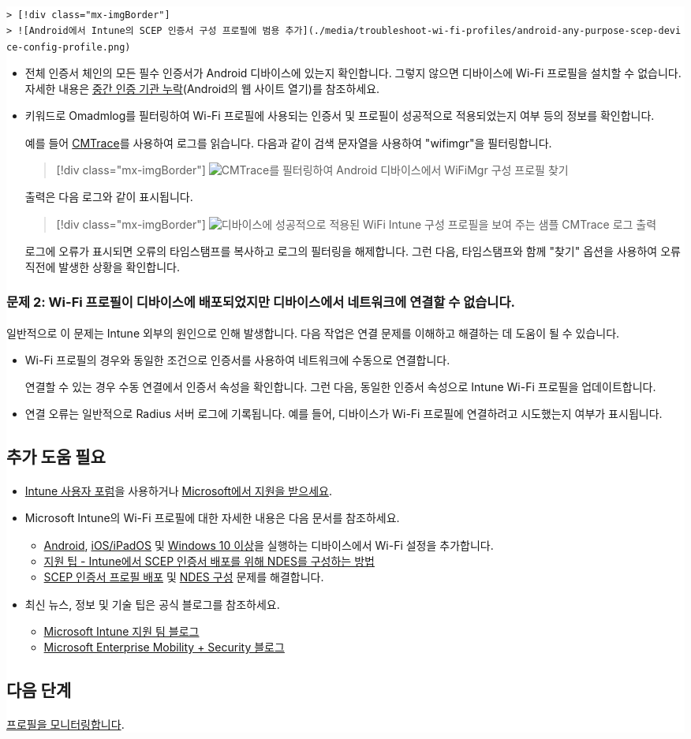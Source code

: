     > [!div class="mx-imgBorder"]
    > ![Android에서 Intune의 SCEP 인증서 구성 프로필에 범용 추가](./media/troubleshoot-wi-fi-profiles/android-any-purpose-scep-device-config-profile.png)

  - 전체 인증서 체인의 모든 필수 인증서가 Android 디바이스에 있는지 확인합니다. 그렇지 않으면 디바이스에 Wi-Fi 프로필을 설치할 수 없습니다. 자세한 내용은 [중간 인증 기관 누락](https://developer.android.com/training/articles/security-ssl#MissingCa)(Android의 웹 사이트 열기)를 참조하세요.
  - 키워드로 Omadmlog를 필터링하여 Wi-Fi 프로필에 사용되는 인증서 및 프로필이 성공적으로 적용되었는지 여부 등의 정보를 확인합니다.

    예를 들어 [CMTrace](https://docs.microsoft.com/configmgr/core/support/cmtrace)를 사용하여 로그를 읽습니다. 다음과 같이 검색 문자열을 사용하여 "wifimgr"을 필터링합니다.

    > [!div class="mx-imgBorder"]
    > ![CMTrace를 필터링하여 Android 디바이스에서 WiFiMgr 구성 프로필 찾기](./media/troubleshoot-wi-fi-profiles/cmtrace-filter-wifimgr.png)

    출력은 다음 로그와 같이 표시됩니다.

    > [!div class="mx-imgBorder"]
    > ![디바이스에 성공적으로 적용된 WiFi Intune 구성 프로필을 보여 주는 샘플 CMTrace 로그 출력](./media/troubleshoot-wi-fi-profiles/cmtrace-sample-log-output.png)

    로그에 오류가 표시되면 오류의 타임스탬프를 복사하고 로그의 필터링을 해제합니다. 그런 다음, 타임스탬프와 함께 "찾기" 옵션을 사용하여 오류 직전에 발생한 상황을 확인합니다.

### <a name="issue-2-the-wi-fi-profile-is-deployed-to-the-device-but-the-device-cant-connect-to-the-network"></a>문제 2: Wi-Fi 프로필이 디바이스에 배포되었지만 디바이스에서 네트워크에 연결할 수 없습니다.

일반적으로 이 문제는 Intune 외부의 원인으로 인해 발생합니다. 다음 작업은 연결 문제를 이해하고 해결하는 데 도움이 될 수 있습니다.

- Wi-Fi 프로필의 경우와 동일한 조건으로 인증서를 사용하여 네트워크에 수동으로 연결합니다.

  연결할 수 있는 경우 수동 연결에서 인증서 속성을 확인합니다. 그런 다음, 동일한 인증서 속성으로 Intune Wi-Fi 프로필을 업데이트합니다.
- 연결 오류는 일반적으로 Radius 서버 로그에 기록됩니다. 예를 들어, 디바이스가 Wi-Fi 프로필에 연결하려고 시도했는지 여부가 표시됩니다.

## <a name="need-more-help"></a>추가 도움 필요

- [Intune 사용자 포럼](https://social.technet.microsoft.com/Forums/en-US/home?category=microsoftintune&filter=alltypes&sort=lastpostdesc)을 사용하거나 [Microsoft에서 지원을 받으세요](../fundamentals/get-support.md).

- Microsoft Intune의 Wi-Fi 프로필에 대한 자세한 내용은 다음 문서를 참조하세요.

  - [Android](wi-fi-settings-android.md), [iOS/iPadOS](wi-fi-settings-ios.md) 및 [Windows 10 이상](wi-fi-settings-windows.md)을 실행하는 디바이스에서 Wi-Fi 설정을 추가합니다.
  - [지원 팁 - Intune에서 SCEP 인증서 배포를 위해 NDES를 구성하는 방법](https://techcommunity.microsoft.com/t5/Intune-Customer-Success/Support-Tip-How-to-configure-NDES-for-SCEP-certificate/ba-p/455125)
  - [SCEP 인증서 프로필 배포](https://support.microsoft.com/help/4526725/troubleshooting-scep-profile-deployment-to-android-devices-in-intune) 및 [NDES 구성](https://support.microsoft.com/help/4459540/troubleshoot-ndes-configuration-for-use-with-intune) 문제를 해결합니다.

- 최신 뉴스, 정보 및 기술 팁은 공식 블로그를 참조하세요.
  - [Microsoft Intune 지원 팀 블로그](https://techcommunity.microsoft.com/t5/Intune-Customer-Success/bg-p/IntuneCustomerSuccess)
  - [Microsoft Enterprise Mobility + Security 블로그](https://techcommunity.microsoft.com/t5/Enterprise-Mobility-Security/bg-p/enterprisemobilityandsecurity)

## <a name="next-steps"></a>다음 단계

[프로필을 모니터링합니다](device-profile-monitor.md).
